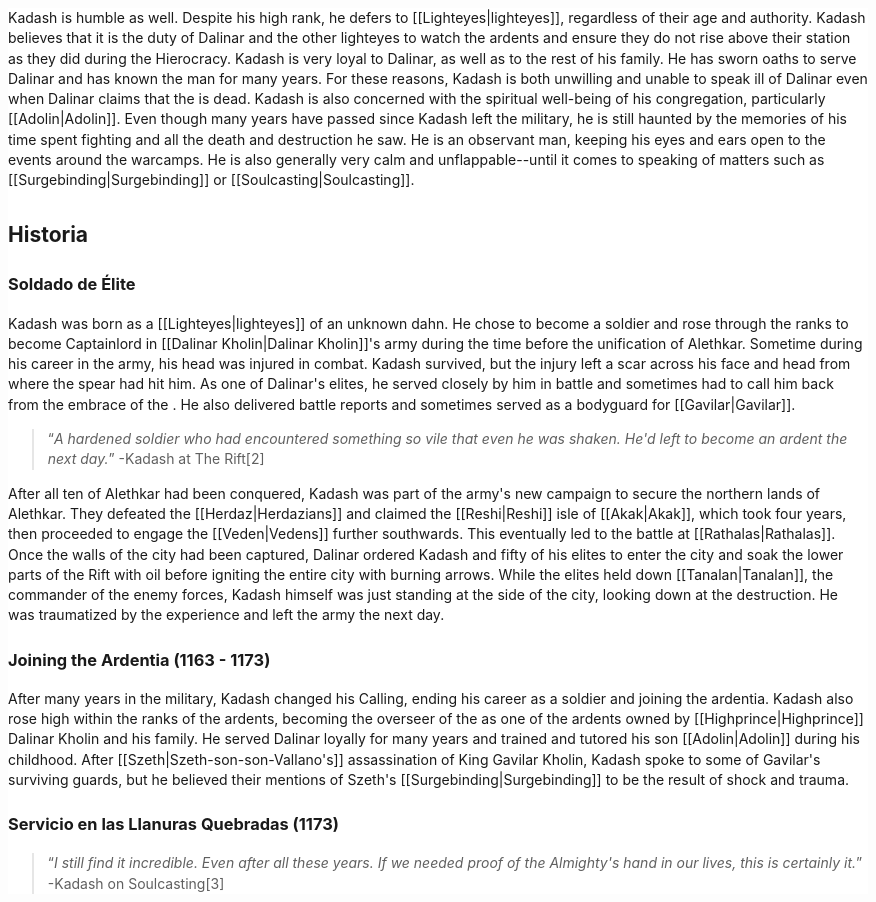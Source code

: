 Kadash is humble as well. Despite his high rank, he defers to [[Lighteyes\|lighteyes]], regardless of their age and authority. Kadash believes that it is the duty of Dalinar and the other lighteyes to watch the ardents and ensure they do not rise above their station as they did during the Hierocracy. Kadash is very loyal to Dalinar, as well as to the rest of his family. He has sworn oaths to serve Dalinar and has known the man for many years. For these reasons, Kadash is both unwilling and unable to speak ill of Dalinar even when Dalinar claims that the  is dead. Kadash is also concerned with the spiritual well-being of his congregation, particularly [[Adolin\|Adolin]].
Even though many years have passed since Kadash left the military, he is still haunted by the memories of his time spent fighting and all the death and destruction he saw. He is an observant man, keeping his eyes and ears open to the events around the warcamps. He is also generally very calm and unflappable--until it comes to speaking of matters such as [[Surgebinding\|Surgebinding]] or [[Soulcasting\|Soulcasting]].

## Historia
### Soldado de Élite
Kadash was born as a [[Lighteyes\|lighteyes]] of an unknown dahn. He chose to become a soldier and rose through the ranks to become Captainlord in [[Dalinar Kholin\|Dalinar Kholin]]'s army during the time before the unification of Alethkar. Sometime during his career in the army, his head was injured in combat. Kadash survived, but the injury left a scar across his face and head from where the spear had hit him. As one of Dalinar's elites, he served closely by him in battle and sometimes had to call him back from the embrace of the . He also delivered battle reports and sometimes served as a bodyguard for [[Gavilar\|Gavilar]].

>“*A hardened soldier who had encountered something so vile that even he was shaken. He'd left to become an ardent the next day.*”
\-Kadash at The Rift[2]

After all ten  of Alethkar had been conquered, Kadash was part of the army's new campaign to secure the northern lands of Alethkar. They defeated the [[Herdaz\|Herdazians]] and claimed the [[Reshi\|Reshi]] isle of [[Akak\|Akak]], which took four years, then proceeded to engage the [[Veden\|Vedens]] further southwards. This eventually led to the battle at [[Rathalas\|Rathalas]]. Once the walls of the city had been captured, Dalinar ordered Kadash and fifty of his elites to enter the city and soak the lower parts of the Rift with oil before igniting the entire city with burning arrows. While the elites held down [[Tanalan\|Tanalan]], the commander of the enemy forces, Kadash himself was just standing at the side of the city, looking down at the destruction. He was traumatized by the experience and left the army the next day.

### Joining the Ardentia (1163 - 1173)
After many years in the military, Kadash changed his Calling, ending his career as a soldier and joining the ardentia. Kadash also rose high within the ranks of the ardents, becoming the overseer of the  as one of the ardents owned by [[Highprince\|Highprince]] Dalinar Kholin and his family. He served Dalinar loyally for many years and trained and tutored his son [[Adolin\|Adolin]] during his childhood. After [[Szeth\|Szeth-son-son-Vallano's]] assassination of King Gavilar Kholin, Kadash spoke to some of Gavilar's surviving guards, but he believed their mentions of Szeth's [[Surgebinding\|Surgebinding]] to be the result of shock and trauma.

### Servicio en las Llanuras Quebradas (1173)
>“*I still find it incredible. Even after all these years. If we needed proof of the Almighty's hand in our lives, this is certainly it.*”
\-Kadash on Soulcasting[3]
